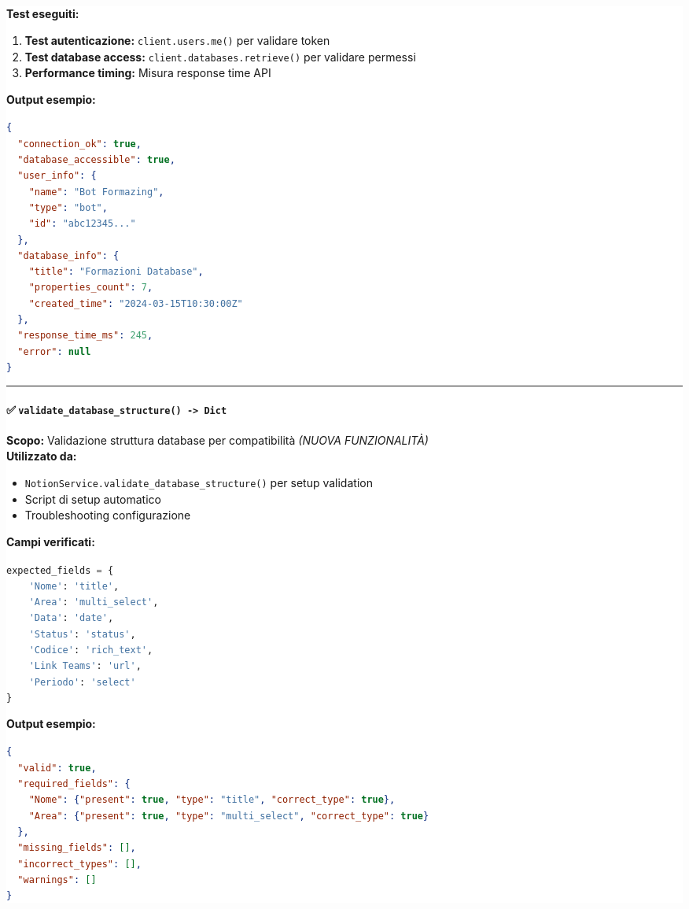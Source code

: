 **Test eseguiti:**
1. **Test autenticazione:** `client.users.me()` per validare token
2. **Test database access:** `client.databases.retrieve()` per validare permessi
3. **Performance timing:** Misura response time API

**Output esempio:**
```json
{
  "connection_ok": true,
  "database_accessible": true,
  "user_info": {
    "name": "Bot Formazing",
    "type": "bot",
    "id": "abc12345..."
  },
  "database_info": {
    "title": "Formazioni Database",
    "properties_count": 7,
    "created_time": "2024-03-15T10:30:00Z"
  },
  "response_time_ms": 245,
  "error": null
}
```

---

#### ✅ `validate_database_structure() -> Dict`
**Scopo:** Validazione struttura database per compatibilità *(NUOVA FUNZIONALITÀ)*  
**Utilizzato da:**
- `NotionService.validate_database_structure()` per setup validation
- Script di setup automatico
- Troubleshooting configurazione

**Campi verificati:**
```python
expected_fields = {
    'Nome': 'title',
    'Area': 'multi_select',
    'Data': 'date', 
    'Status': 'status',
    'Codice': 'rich_text',
    'Link Teams': 'url',
    'Periodo': 'select'
}
```

**Output esempio:**
```json
{
  "valid": true,
  "required_fields": {
    "Nome": {"present": true, "type": "title", "correct_type": true},
    "Area": {"present": true, "type": "multi_select", "correct_type": true}
  },
  "missing_fields": [],
  "incorrect_types": [],
  "warnings": []
}
```

